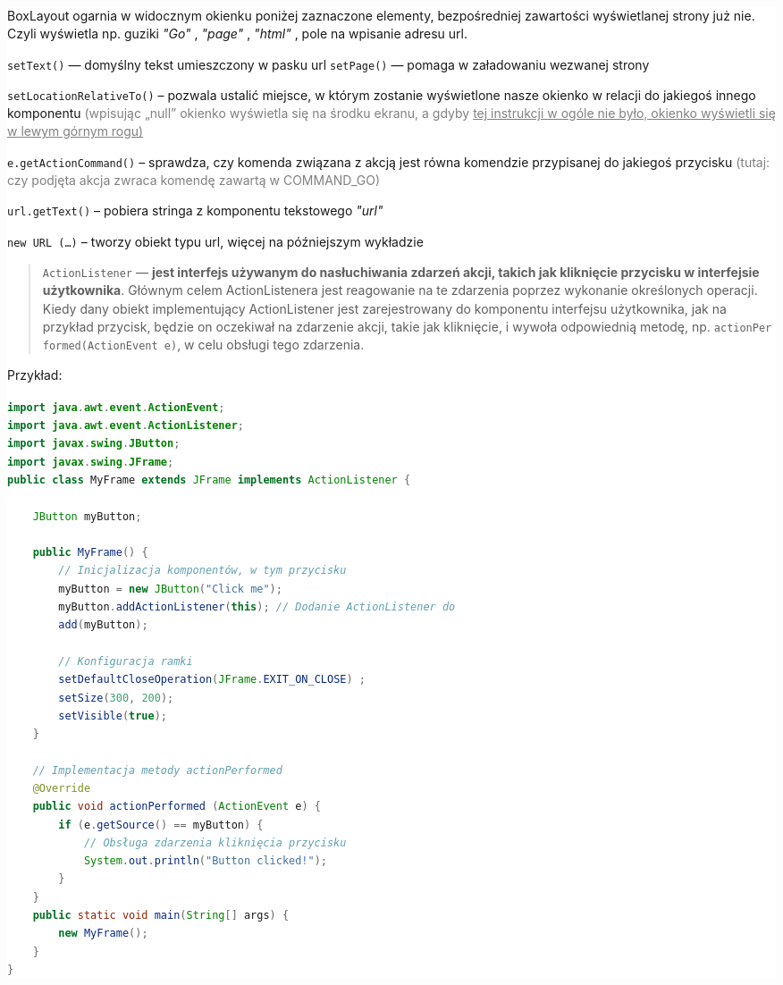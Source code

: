 BoxLayout ogarnia w widocznym okienku poniżej zaznaczone elementy, bezpośredniej zawartości wyświetlanej strony już nie. Czyli wyświetla np. guziki *"Go"* , *"page"* , *"html"* , pole na wpisanie adresu url.

`setText()` — domyślny tekst umieszczony w pasku url
`setPage()` — pomaga w załadowaniu wezwanej strony

`setLocationRelativeTo()` – pozwala ustalić miejsce, w którym zostanie wyświetlone nasze okienko w relacji do jakiegoś innego komponentu <span style="color:grey">(wpisując „null” okienko wyświetla się na środku ekranu, a gdyby <u>tej instrukcji w ogóle nie było, okienko wyświetli się w lewym górnym rogu)</u></span>

`e.getActionCommand()` – sprawdza, czy komenda związana z akcją jest równa komendzie przypisanej do jakiegoś przycisku <span style="color:grey">(tutaj: czy podjęta akcja zwraca komendę zawartą w COMMAND_GO)</span>

`url.getText()` – pobiera stringa z komponentu tekstowego *"url"*

`new URL (…)` – tworzy obiekt typu url, więcej na późniejszym wykładzie

>`ActionListener` — **jest interfejs używanym do nasłuchiwania zdarzeń akcji, takich jak kliknięcie przycisku w interfejsie użytkownika**. Głównym celem ActionListenera jest reagowanie na te zdarzenia poprzez wykonanie określonych operacji. Kiedy dany obiekt implementujący ActionListener jest zarejestrowany do komponentu interfejsu użytkownika, jak na przykład przycisk, będzie on oczekiwał na zdarzenie akcji, takie jak kliknięcie, i wywoła odpowiednią metodę, np. `actionPerformed(ActionEvent e)`, w celu obsługi tego zdarzenia.

Przykład:
```java
import java.awt.event.ActionEvent;
import java.awt.event.ActionListener;
import javax.swing.JButton;
import javax.swing.JFrame;
public class MyFrame extends JFrame implements ActionListener {

    JButton myButton;

    public MyFrame() {
        // Inicjalizacja komponentów, w tym przycisku
        myButton = new JButton("Click me");
        myButton.addActionListener(this); // Dodanie ActionListener do
        add(myButton);

        // Konfiguracja ramki
        setDefaultCloseOperation(JFrame.EXIT_ON_CLOSE) ;
        setSize(300, 200);
        setVisible(true);
    }

    // Implementacja metody actionPerformed
    @Override
    public void actionPerformed (ActionEvent e) {
        if (e.getSource() == myButton) {
            // Obsługa zdarzenia kliknięcia przycisku
            System.out.println("Button clicked!");
        }
    }
    public static void main(String[] args) {
        new MyFrame();
    }
}
```

